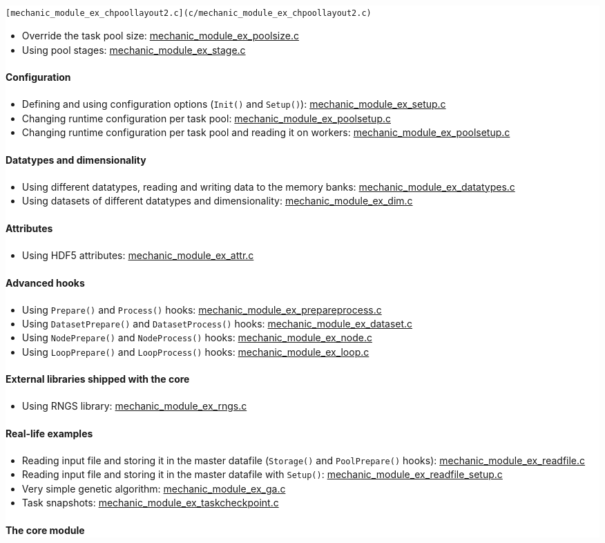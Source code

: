     [mechanic_module_ex_chpoollayout2.c](c/mechanic_module_ex_chpoollayout2.c)
  - Override the task pool size:
    [mechanic_module_ex_poolsize.c](c/mechanic_module_ex_poolsize.c)
  - Using pool stages:
    [mechanic_module_ex_stage.c](c/mechanic_module_ex_stage.c)

#### Configuration

  - Defining and using configuration options (`Init()` and `Setup()`):
    [mechanic_module_ex_setup.c](c/mechanic_module_ex_setup.c)
  - Changing runtime configuration per task pool:
    [mechanic_module_ex_poolsetup.c](c/mechanic_module_ex_poolsetup.c)
  - Changing runtime configuration per task pool and reading it on workers:
    [mechanic_module_ex_poolsetup.c](c/mechanic_module_ex_poolsetup2.c)

#### Datatypes and dimensionality

  - Using different datatypes, reading and writing data to the memory banks:
    [mechanic_module_ex_datatypes.c](c/mechanic_module_ex_datatypes.c)
  - Using datasets of different datatypes and dimensionality:
    [mechanic_module_ex_dim.c](c/mechanic_module_ex_dim.c)

#### Attributes

  - Using HDF5 attributes:
    [mechanic_module_ex_attr.c](c/mechanic_module_ex_attr.c)

#### Advanced hooks

  - Using `Prepare()` and `Process()` hooks:
    [mechanic_module_ex_prepareprocess.c](c/mechanic_module_ex_prepareprocess.c)
  - Using `DatasetPrepare()` and `DatasetProcess()` hooks:
    [mechanic_module_ex_dataset.c](c/mechanic_module_ex_dataset.c)
  - Using `NodePrepare()` and `NodeProcess()` hooks:
    [mechanic_module_ex_node.c](c/mechanic_module_ex_node.c)
  - Using `LoopPrepare()` and `LoopProcess()` hooks:
    [mechanic_module_ex_loop.c](c/mechanic_module_ex_loop.c)

#### External libraries shipped with the core

  - Using RNGS library:
    [mechanic_module_ex_rngs.c](c/mechanic_module_ex_rngs.c)

#### Real-life examples

  - Reading input file and storing it in the master datafile (`Storage()` and `PoolPrepare()` hooks):
    [mechanic_module_ex_readfile.c](c/mechanic_module_ex_readfile.c)
  - Reading input file and storing it in the master datafile with `Setup()`:
    [mechanic_module_ex_readfile_setup.c](c/mechanic_module_ex_readfile_setup.c)
  - Very simple genetic algorithm:
    [mechanic_module_ex_ga.c](c/mechanic_module_ex_ga.c)
  - Task snapshots:
    [mechanic_module_ex_taskcheckpoint.c](c/mechanic_module_taskcheckpoint.c)

#### The core module

